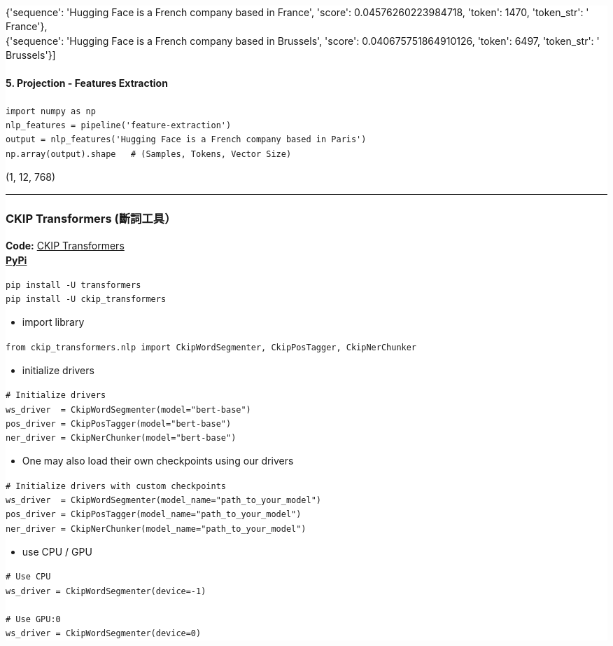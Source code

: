  {'sequence': 'Hugging Face is a French company based in France',
  'score': 0.04576260223984718,
  'token': 1470,
  'token_str': ' France'},<br>
 {'sequence': 'Hugging Face is a French company based in Brussels',
  'score': 0.040675751864910126,
  'token': 6497,
  'token_str': ' Brussels'}]<br>

#### 5. Projection - Features Extraction  
```
import numpy as np
nlp_features = pipeline('feature-extraction')
output = nlp_features('Hugging Face is a French company based in Paris')
np.array(output).shape   # (Samples, Tokens, Vector Size)
```
(1, 12, 768)

---
### CKIP Transformers (斷詞工具）
**Code:** [CKIP Transformers](https://github.com/ckiplab/ckip-transformers)<br>
**[PyPi](https://pypi.org/project/ckip-transformers)**<br>

`pip install -U transformers`<br>
`pip install -U ckip_transformers`<br>

* import library

```
from ckip_transformers.nlp import CkipWordSegmenter, CkipPosTagger, CkipNerChunker
```

* initialize drivers

```
# Initialize drivers
ws_driver  = CkipWordSegmenter(model="bert-base")
pos_driver = CkipPosTagger(model="bert-base")
ner_driver = CkipNerChunker(model="bert-base")
```

* One may also load their own checkpoints using our drivers

```
# Initialize drivers with custom checkpoints
ws_driver  = CkipWordSegmenter(model_name="path_to_your_model")
pos_driver = CkipPosTagger(model_name="path_to_your_model")
ner_driver = CkipNerChunker(model_name="path_to_your_model")
```

* use CPU / GPU

```
# Use CPU
ws_driver = CkipWordSegmenter(device=-1)

# Use GPU:0
ws_driver = CkipWordSegmenter(device=0)
```
